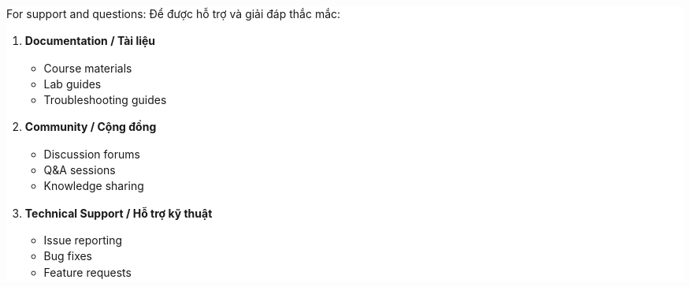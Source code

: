 For support and questions:
Để được hỗ trợ và giải đáp thắc mắc:

1. **Documentation / Tài liệu**
   - Course materials
   - Lab guides
   - Troubleshooting guides

2. **Community / Cộng đồng**
   - Discussion forums
   - Q&A sessions
   - Knowledge sharing

3. **Technical Support / Hỗ trợ kỹ thuật**
   - Issue reporting
   - Bug fixes
   - Feature requests 